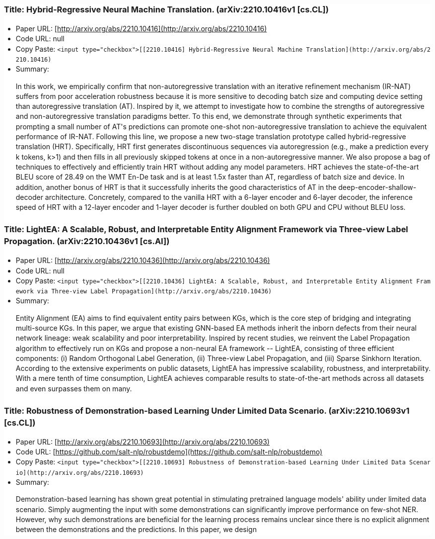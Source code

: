 ### Title: Hybrid-Regressive Neural Machine Translation. (arXiv:2210.10416v1 [cs.CL])
* Paper URL: [http://arxiv.org/abs/2210.10416](http://arxiv.org/abs/2210.10416)
* Code URL: null
* Copy Paste: `<input type="checkbox">[[2210.10416] Hybrid-Regressive Neural Machine Translation](http://arxiv.org/abs/2210.10416)`
* Summary: <p>In this work, we empirically confirm that non-autoregressive translation with
an iterative refinement mechanism (IR-NAT) suffers from poor acceleration
robustness because it is more sensitive to decoding batch size and computing
device setting than autoregressive translation (AT). Inspired by it, we attempt
to investigate how to combine the strengths of autoregressive and
non-autoregressive translation paradigms better. To this end, we demonstrate
through synthetic experiments that prompting a small number of AT's predictions
can promote one-shot non-autoregressive translation to achieve the equivalent
performance of IR-NAT. Following this line, we propose a new two-stage
translation prototype called hybrid-regressive translation (HRT). Specifically,
HRT first generates discontinuous sequences via autoregression (e.g., make a
prediction every k tokens, k&gt;1) and then fills in all previously skipped tokens
at once in a non-autoregressive manner. We also propose a bag of techniques to
effectively and efficiently train HRT without adding any model parameters. HRT
achieves the state-of-the-art BLEU score of 28.49 on the WMT En-De task and is
at least 1.5x faster than AT, regardless of batch size and device. In addition,
another bonus of HRT is that it successfully inherits the good characteristics
of AT in the deep-encoder-shallow-decoder architecture. Concretely, compared to
the vanilla HRT with a 6-layer encoder and 6-layer decoder, the inference speed
of HRT with a 12-layer encoder and 1-layer decoder is further doubled on both
GPU and CPU without BLEU loss.
</p>

### Title: LightEA: A Scalable, Robust, and Interpretable Entity Alignment Framework via Three-view Label Propagation. (arXiv:2210.10436v1 [cs.AI])
* Paper URL: [http://arxiv.org/abs/2210.10436](http://arxiv.org/abs/2210.10436)
* Code URL: null
* Copy Paste: `<input type="checkbox">[[2210.10436] LightEA: A Scalable, Robust, and Interpretable Entity Alignment Framework via Three-view Label Propagation](http://arxiv.org/abs/2210.10436)`
* Summary: <p>Entity Alignment (EA) aims to find equivalent entity pairs between KGs, which
is the core step of bridging and integrating multi-source KGs. In this paper,
we argue that existing GNN-based EA methods inherit the inborn defects from
their neural network lineage: weak scalability and poor interpretability.
Inspired by recent studies, we reinvent the Label Propagation algorithm to
effectively run on KGs and propose a non-neural EA framework -- LightEA,
consisting of three efficient components: (i) Random Orthogonal Label
Generation, (ii) Three-view Label Propagation, and (iii) Sparse Sinkhorn
Iteration. According to the extensive experiments on public datasets, LightEA
has impressive scalability, robustness, and interpretability. With a mere tenth
of time consumption, LightEA achieves comparable results to state-of-the-art
methods across all datasets and even surpasses them on many.
</p>

### Title: Robustness of Demonstration-based Learning Under Limited Data Scenario. (arXiv:2210.10693v1 [cs.CL])
* Paper URL: [http://arxiv.org/abs/2210.10693](http://arxiv.org/abs/2210.10693)
* Code URL: [https://github.com/salt-nlp/robustdemo](https://github.com/salt-nlp/robustdemo)
* Copy Paste: `<input type="checkbox">[[2210.10693] Robustness of Demonstration-based Learning Under Limited Data Scenario](http://arxiv.org/abs/2210.10693)`
* Summary: <p>Demonstration-based learning has shown great potential in stimulating
pretrained language models' ability under limited data scenario. Simply
augmenting the input with some demonstrations can significantly improve
performance on few-shot NER. However, why such demonstrations are beneficial
for the learning process remains unclear since there is no explicit alignment
between the demonstrations and the predictions. In this paper, we design